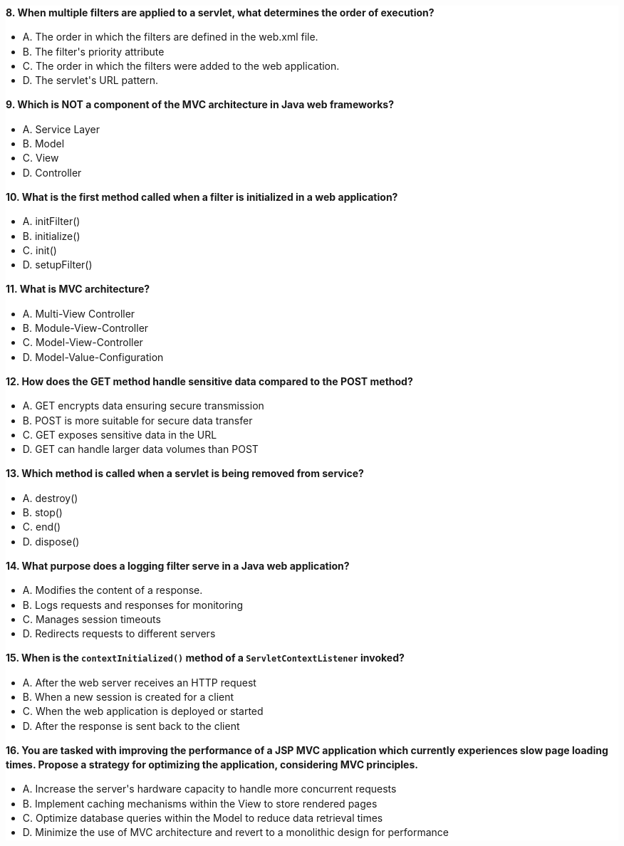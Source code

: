 **8. When multiple filters are applied to a servlet, what determines the order of execution?**
* A. The order in which the filters are defined in the web.xml file.
* B. The filter's priority attribute
* C. The order in which the filters were added to the web application.
* D. The servlet's URL pattern.

**9. Which is NOT a component of the MVC architecture in Java web frameworks?**
* A. Service Layer
* B. Model
* C. View
* D. Controller

**10. What is the first method called when a filter is initialized in a web application?**
* A. initFilter()
* B. initialize()
* C. init()
* D. setupFilter()

**11. What is MVC architecture?**
* A. Multi-View Controller
* B. Module-View-Controller
* C. Model-View-Controller
* D. Model-Value-Configuration

**12. How does the GET method handle sensitive data compared to the POST method?**
* A. GET encrypts data ensuring secure transmission
* B. POST is more suitable for secure data transfer
* C. GET exposes sensitive data in the URL
* D. GET can handle larger data volumes than POST

**13. Which method is called when a servlet is being removed from service?**
* A. destroy()
* B. stop()
* C. end()
* D. dispose()

**14. What purpose does a logging filter serve in a Java web application?**
* A. Modifies the content of a response.
* B. Logs requests and responses for monitoring
* C. Manages session timeouts
* D. Redirects requests to different servers

**15. When is the `contextInitialized()` method of a `ServletContextListener` invoked?**
* A. After the web server receives an HTTP request
* B. When a new session is created for a client
* C. When the web application is deployed or started
* D. After the response is sent back to the client

**16. You are tasked with improving the performance of a JSP MVC application which currently experiences slow page loading times. Propose a strategy for optimizing the application, considering MVC principles.**
* A. Increase the server's hardware capacity to handle more concurrent requests
* B. Implement caching mechanisms within the View to store rendered pages
* C. Optimize database queries within the Model to reduce data retrieval times
* D. Minimize the use of MVC architecture and revert to a monolithic design for performance
